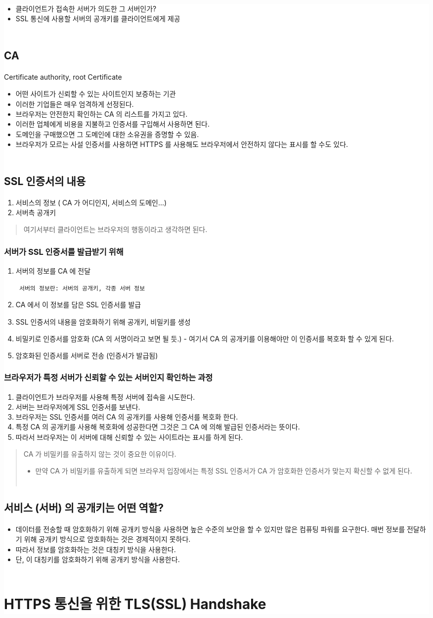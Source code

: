 - 클라이언트가 접속한 서버가 의도한 그 서버인가?
- SSL 통신에 사용할 서버의 공개키를 클라이언트에게 제공
<br><br>
## CA

Certificate authority, root Certificate

- 어떤 사이트가 신뢰할 수 있는 사이트인지 보증하는 기관
- 이러한 기업들은 매우 엄격하게 선정된다.
- 브라우저는 안전한지 확인하는 CA 의 리스트를 가지고 있다.
- 이러한 업체에게 비용을 지불하고 인증서를 구입해서 사용하면 된다.
- 도메인을 구매했으면 그 도메인에 대한 소유권을 증명할 수 있음.
- 브라우저가 모르는 사설 인증서를 사용하면 HTTPS 를 사용해도 브라우저에서 안전하지 않다는 표시를 할 수도 있다.
<br><br>
## SSL 인증서의 내용

1. 서비스의 정보 ( CA 가 어디인지, 서비스의 도메인...)
2. 서버측 공개키

> 여기서부터 클라이언트는 브라우저의 행동이라고 생각하면 된다.

### 서버가 SSL 인증서를 발급받기 위해

1. 서버의 정보를 CA 에 전달

		서버의 정보란: 서버의 공개키, 각종 서버 정보

2. CA 에서 이 정보를 담은 SSL 인증서를 발급

3. SSL 인증서의 내용을 암호화하기 위해 공개키, 비밀키를 생성

4. 비밀키로 인증서를 암호화 (CA 의 서명이라고 보면 될 듯.)
		- 여기서 CA 의 공개키를 이용해야만 이 인증서를 복호화 할 수 있게 된다.

5. 암호화된 인증서를 서버로 전송 (인증서가 발급됨)

### 브라우저가 특정 서버가 신뢰할 수 있는 서버인지 확인하는 과정

1. 클라이언트가 브라우저를 사용해 특정 서버에 접속을 시도한다.
2. 서버는 브라우저에게 SSL 인증서를 보낸다.
3. 브라우저는 SSL 인증서를 여러 CA 의 공개키를 사용해 인증서를 복호화 한다.
4. 특정 CA 의 공개키를 사용해 복호화에 성공한다면 그것은 그 CA 에 의해 발급된 인증서라는 뜻이다.
5. 따라서 브라우저는 이 서버에 대해 신뢰할 수 있는 사이트라는 표시를 하게 된다.

> CA 가 비밀키를 유출하지 않는 것이 중요한 이유이다.
>
> - 만약 CA 가 비밀키를 유출하게 되면 브라우저 입장에서는 특정 SSL 인증서가 CA 가 암호화한 인증서가 맞는지 확신할 수 없게 된다.
<br><br>
## 서비스 (서버) 의 공개키는 어떤 역할?

- 데이터를 전송할 때 암호화하기 위해 공개키 방식을 사용하면 높은 수준의 보안을 할 수 있지만 많은 컴퓨팅 파워를 요구한다. 매번 정보를 전달하기 위해 공개키 방식으로 암호화하는 것은 경제적이지 못하다.
- 따라서 정보를 암호화하는 것은 대칭키 방식을 사용한다.
- 단, 이 대칭키를 암호화하기 위해 공개키 방식을 사용한다.
<br><br>
# HTTPS 통신을 위한 TLS(SSL) Handshake
